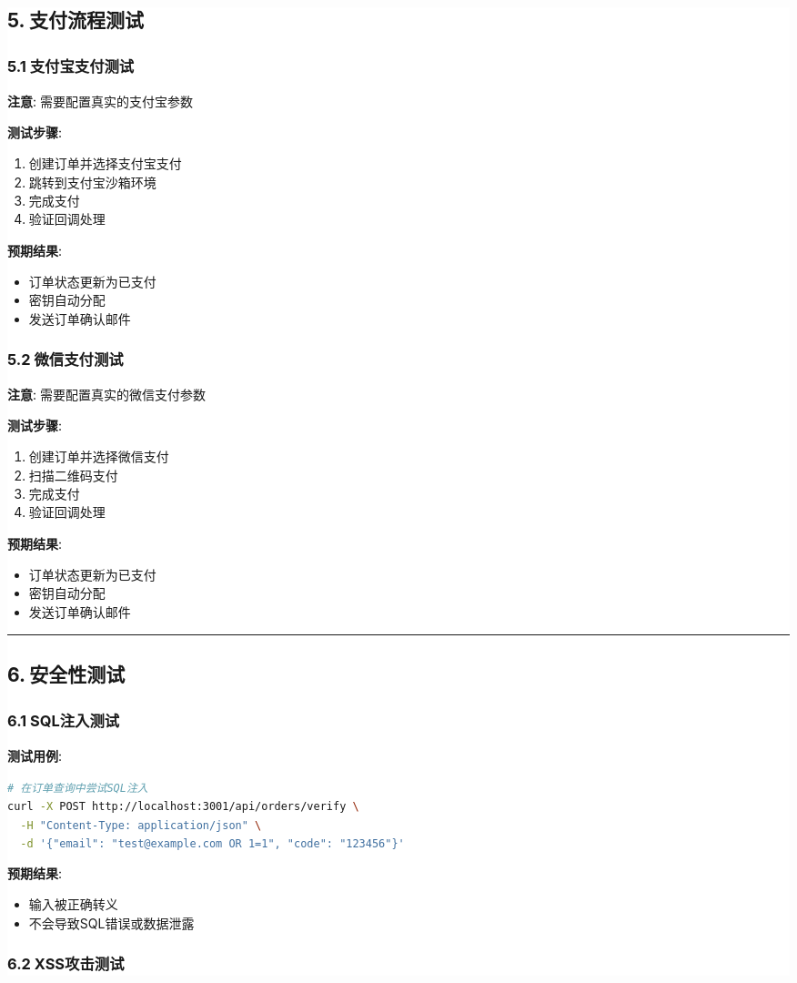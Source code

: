 
## 5. 支付流程测试

### 5.1 支付宝支付测试

**注意**: 需要配置真实的支付宝参数

**测试步骤**:
1. 创建订单并选择支付宝支付
2. 跳转到支付宝沙箱环境
3. 完成支付
4. 验证回调处理

**预期结果**:
- 订单状态更新为已支付
- 密钥自动分配
- 发送订单确认邮件

### 5.2 微信支付测试

**注意**: 需要配置真实的微信支付参数

**测试步骤**:
1. 创建订单并选择微信支付
2. 扫描二维码支付
3. 完成支付
4. 验证回调处理

**预期结果**:
- 订单状态更新为已支付
- 密钥自动分配
- 发送订单确认邮件

---

## 6. 安全性测试

### 6.1 SQL注入测试

**测试用例**:
```bash
# 在订单查询中尝试SQL注入
curl -X POST http://localhost:3001/api/orders/verify \
  -H "Content-Type: application/json" \
  -d '{"email": "test@example.com OR 1=1", "code": "123456"}'
```

**预期结果**:
- 输入被正确转义
- 不会导致SQL错误或数据泄露

### 6.2 XSS攻击测试
